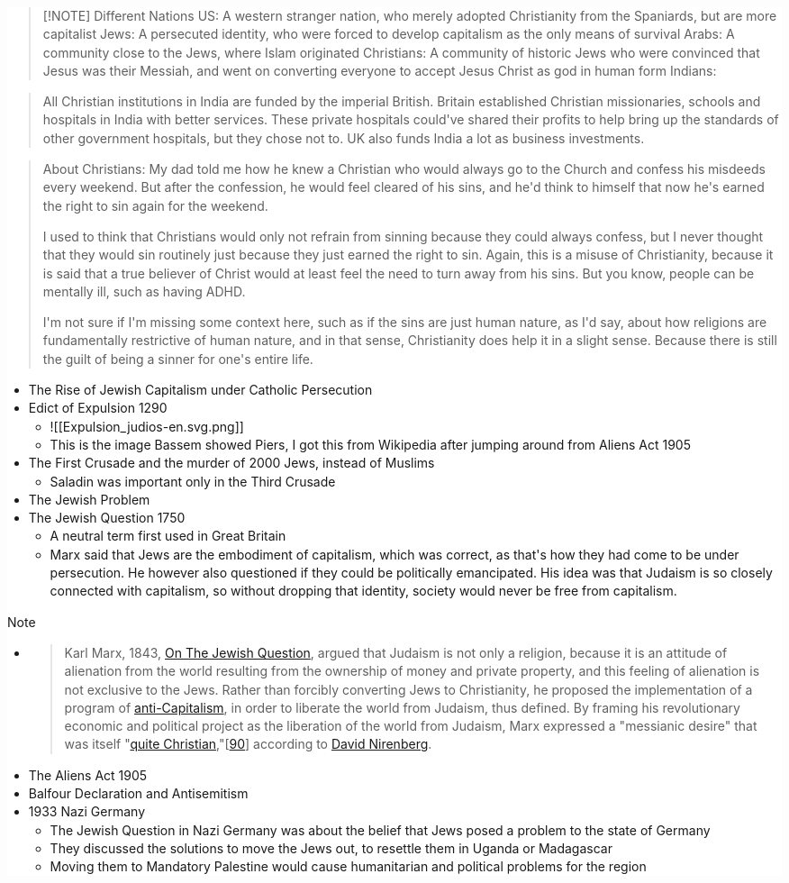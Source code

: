 > [!NOTE] Different Nations
> US: A western stranger nation, who merely adopted Christianity from the Spaniards, but are more capitalist
> Jews: A persecuted identity, who were forced to develop capitalism as the only means of survival
> Arabs: A community close to the Jews, where Islam originated
> Christians: A community of historic Jews who were convinced that Jesus was their Messiah, and went on converting everyone to accept Jesus Christ as god in human form
> Indians: 

> All Christian institutions in India are funded by the imperial British.
> Britain established Christian missionaries, schools and hospitals in India with better services.
> These private hospitals could've shared their profits to help bring up the standards of other government hospitals, but they chose not to.
> UK also funds India a lot as business investments.

> About Christians:
> My dad told me how he knew a Christian who would always go to the Church and confess his misdeeds every weekend. But after the confession, he would feel cleared of his sins, and he'd think to himself that now he's earned the right to sin again for the weekend. 
> 
> I used to think that Christians would only not refrain from sinning because they could always confess, but I never thought that they would sin routinely just because they just earned the right to sin. Again, this is a misuse of Christianity, because it is said that a true believer of Christ would at least feel the need to turn away from his sins. But you know, people can be mentally ill, such as having ADHD.
>
> I'm not sure if I'm missing some context here, such as if the sins are just human nature, as I'd say, about how religions are fundamentally restrictive of human nature, and in that sense, Christianity does help it in a slight sense. Because there is still the guilt of being a sinner for one's entire life.

- The Rise of Jewish Capitalism under Catholic Persecution
- Edict of Expulsion 1290
	- ![[Expulsion_judios-en.svg.png]]
	- This is the image Bassem showed Piers, I got this from Wikipedia after jumping around from Aliens Act 1905
- The First Crusade and the murder of 2000 Jews, instead of Muslims
	- Saladin was important only in the Third Crusade
- The Jewish Problem
- The Jewish Question 1750
	- A neutral term first used in Great Britain
	- Marx said that Jews are the embodiment of capitalism, which was correct, as that's how they had come to be under persecution. He however also questioned if they could be politically emancipated. His idea was that Judaism is so closely connected with capitalism, so without dropping that identity, society would never be free from capitalism.
> [!NOTE]
> - > Karl Marx, 1843, [On The Jewish Question](https://en.wikipedia.org/wiki/On_the_Jewish_Question "On the Jewish Question"), argued that Judaism is not only a religion, because it is an attitude of alienation from the world resulting from the ownership of money and private property, and this feeling of alienation is not exclusive to the Jews. Rather than forcibly converting Jews to Christianity, he proposed the implementation of a program of [anti-Capitalism](https://en.wikipedia.org/wiki/Anti-capitalism "Anti-capitalism"), in order to liberate the world from Judaism, thus defined. By framing his revolutionary economic and political project as the liberation of the world from Judaism, Marx expressed a "messianic desire" that was itself "[quite Christian](https://en.wikipedia.org/wiki/Supersessionism "Supersessionism"),"[[90](https://en.wikipedia.org/wiki/Anti-Judaism#cite_note-FOOTNOTENirenberg20134-96)] according to [David Nirenberg](https://en.wikipedia.org/wiki/David_Nirenberg "David Nirenberg").
- The Aliens Act 1905
- Balfour Declaration and Antisemitism
- 1933 Nazi Germany
	- The Jewish Question in Nazi Germany was about the belief that Jews posed a problem to the state of Germany
	- They discussed the solutions to move the Jews out, to resettle them in Uganda or Madagascar
	- Moving them to Mandatory Palestine would cause humanitarian and political problems for the region
